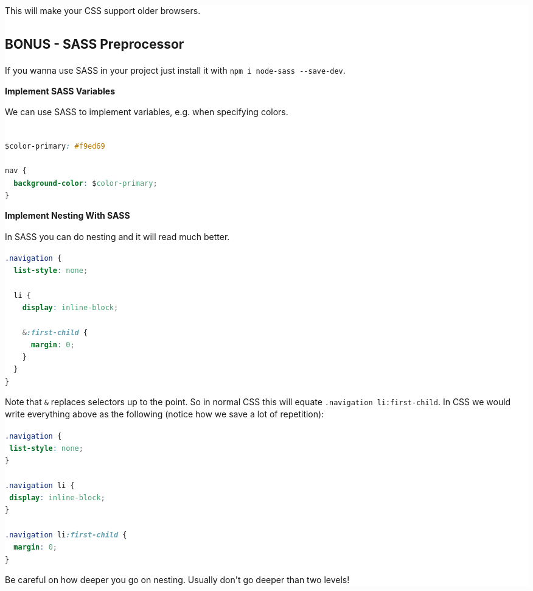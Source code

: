 This will make your CSS support older browsers.

## BONUS - SASS Preprocessor

If you wanna use SASS in your project just install it with `npm i node-sass --save-dev`.

**Implement SASS Variables**

We can use SASS to implement variables, e.g. when specifying colors.

```css

$color-primary: #f9ed69

nav {
  background-color: $color-primary;
}
```

**Implement Nesting With SASS**

In SASS you can do nesting and it will read much better.

```css
.navigation {
  list-style: none;

  li {
    display: inline-block;

    &:first-child {
      margin: 0;
    }
  }
}
```

Note that `&` replaces selectors up to the point. So in normal CSS this will equate  `.navigation li:first-child`. In CSS we would write everything above as the following (notice how we save a lot of repetition):

```css
.navigation {
 list-style: none;
}

.navigation li {
 display: inline-block;
}

.navigation li:first-child {
  margin: 0;
}
```

Be careful on how deeper you go on nesting. Usually don't go deeper than two levels!
